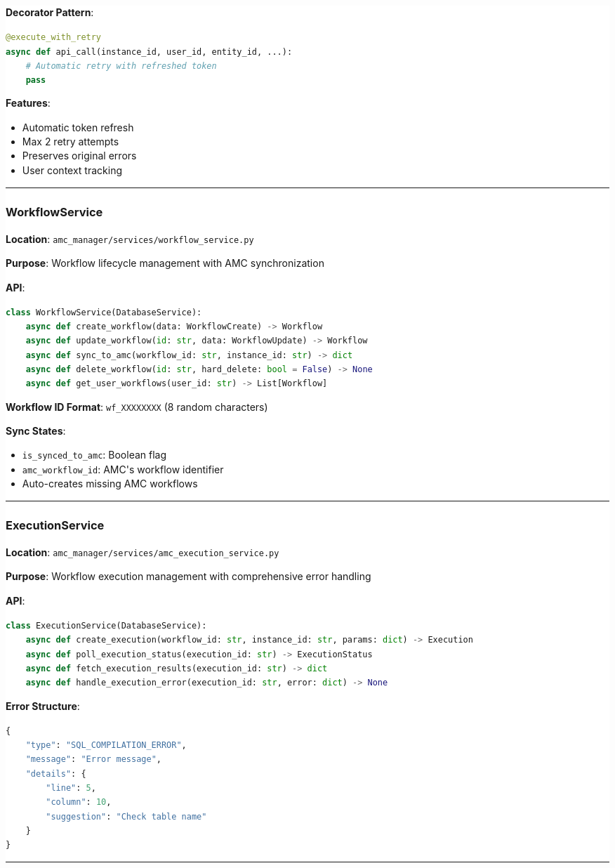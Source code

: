 **Decorator Pattern**:
```python
@execute_with_retry
async def api_call(instance_id, user_id, entity_id, ...):
    # Automatic retry with refreshed token
    pass
```

**Features**:
- Automatic token refresh
- Max 2 retry attempts
- Preserves original errors
- User context tracking

---

### WorkflowService
**Location**: `amc_manager/services/workflow_service.py`

**Purpose**: Workflow lifecycle management with AMC synchronization

**API**:
```python
class WorkflowService(DatabaseService):
    async def create_workflow(data: WorkflowCreate) -> Workflow
    async def update_workflow(id: str, data: WorkflowUpdate) -> Workflow
    async def sync_to_amc(workflow_id: str, instance_id: str) -> dict
    async def delete_workflow(id: str, hard_delete: bool = False) -> None
    async def get_user_workflows(user_id: str) -> List[Workflow]
```

**Workflow ID Format**: `wf_XXXXXXXX` (8 random characters)

**Sync States**:
- `is_synced_to_amc`: Boolean flag
- `amc_workflow_id`: AMC's workflow identifier
- Auto-creates missing AMC workflows

---

### ExecutionService
**Location**: `amc_manager/services/amc_execution_service.py`

**Purpose**: Workflow execution management with comprehensive error handling

**API**:
```python
class ExecutionService(DatabaseService):
    async def create_execution(workflow_id: str, instance_id: str, params: dict) -> Execution
    async def poll_execution_status(execution_id: str) -> ExecutionStatus
    async def fetch_execution_results(execution_id: str) -> dict
    async def handle_execution_error(execution_id: str, error: dict) -> None
```

**Error Structure**:
```python
{
    "type": "SQL_COMPILATION_ERROR",
    "message": "Error message",
    "details": {
        "line": 5,
        "column": 10,
        "suggestion": "Check table name"
    }
}
```

---